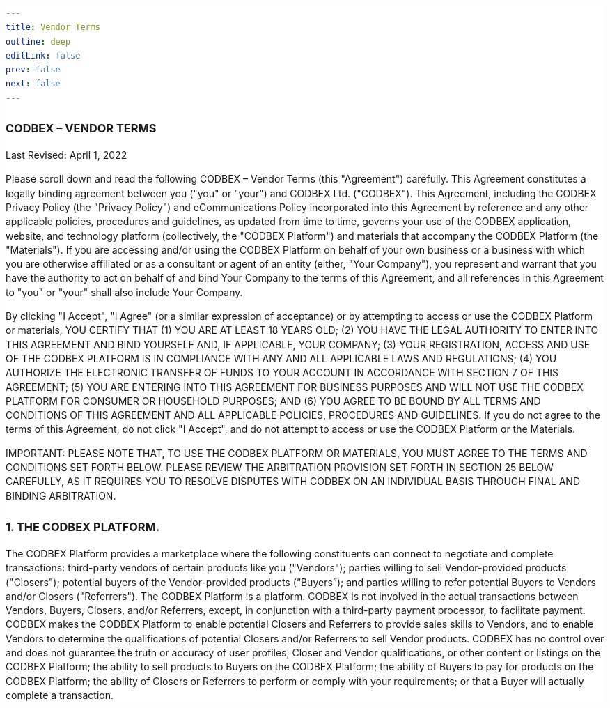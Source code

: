 ```yaml
---
title: Vendor Terms
outline: deep
editLink: false
prev: false
next: false
---
```


### CODBEX – VENDOR TERMS
Last Revised: April 1, 2022

Please scroll down and read the following CODBEX – Vendor Terms (this "Agreement") carefully. This Agreement constitutes a legally binding agreement between you ("you" or "your") and CODBEX Ltd. ("CODBEX"). This Agreement, including the CODBEX Privacy Policy (the "Privacy Policy") and eCommunications Policy incorporated into this Agreement by reference and any other applicable policies, procedures and guidelines, as updated from time to time, governs your use of the CODBEX application, website, and technology platform (collectively, the "CODBEX Platform") and materials that accompany the CODBEX Platform (the "Materials"). If you are accessing and/or using the CODBEX Platform on behalf of your own business or a business with which you are otherwise affiliated or as a consultant or agent of an entity (either, "Your Company"), you represent and warrant that you have the authority to act on behalf of and bind Your Company to the terms of this Agreement, and all references in this Agreement to "you" or "your" shall also include Your Company.

By clicking "I Accept", "I Agree" (or a similar expression of acceptance) or by attempting to access or use the CODBEX Platform or materials, YOU CERTIFY THAT (1) YOU ARE AT LEAST 18 YEARS OLD; (2) YOU HAVE THE LEGAL AUTHORITY TO ENTER INTO THIS AGREEMENT AND BIND YOURSELF AND, IF APPLICABLE, YOUR COMPANY; (3) YOUR REGISTRATION, ACCESS AND USE OF THE CODBEX PLATFORM IS IN COMPLIANCE WITH ANY AND ALL APPLICABLE LAWS AND REGULATIONS; (4) YOU AUTHORIZE THE ELECTRONIC TRANSFER OF FUNDS TO YOUR ACCOUNT IN ACCORDANCE WITH SECTION 7 OF THIS AGREEMENT; (5) YOU ARE ENTERING INTO THIS AGREEMENT FOR BUSINESS PURPOSES AND WILL NOT USE THE CODBEX PLATFORM FOR CONSUMER OR HOUSEHOLD PURPOSES; AND (6) YOU AGREE TO BE BOUND BY ALL TERMS AND CONDITIONS OF THIS AGREEMENT AND ALL APPLICABLE POLICIES, PROCEDURES AND GUIDELINES. If you do not agree to the terms of this Agreement, do not click "I Accept", and do not attempt to access or use the CODBEX Platform or the Materials.

IMPORTANT: PLEASE NOTE THAT, TO USE THE CODBEX PLATFORM OR MATERIALS, YOU MUST AGREE TO THE TERMS AND CONDITIONS SET FORTH BELOW. PLEASE REVIEW THE ARBITRATION PROVISION SET FORTH IN SECTION 25 BELOW CAREFULLY, AS IT REQUIRES YOU TO RESOLVE DISPUTES WITH CODBEX ON AN INDIVIDUAL BASIS THROUGH FINAL AND BINDING ARBITRATION.

### 1. THE CODBEX PLATFORM.
The CODBEX Platform provides a marketplace where the following constituents can connect to negotiate and complete transactions: third-party vendors of certain products like you ("Vendors"); parties willing to sell Vendor-provided products ("Closers"); potential buyers of the Vendor-provided products (“Buyers”); and parties willing to refer potential Buyers to Vendors and/or Closers ("Referrers"). The CODBEX Platform is a platform. CODBEX is not involved in the actual transactions between Vendors, Buyers, Closers, and/or Referrers, except, in conjunction with a third-party payment processor, to facilitate payment. CODBEX makes the CODBEX Platform to enable potential Closers and Referrers to provide sales skills to Vendors, and to enable Vendors to determine the qualifications of potential Closers and/or Referrers to sell Vendor products. CODBEX has no control over and does not guarantee the truth or accuracy of user profiles, Closer and Vendor qualifications, or other content or listings on the CODBEX Platform; the ability to sell products to Buyers on the CODBEX Platform; the ability of Buyers to pay for products on the CODBEX Platform; the ability of Closers or Referrers to perform or comply with your requirements; or that a Buyer will actually complete a transaction.
